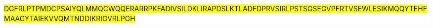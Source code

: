 <span style='background-color: yellow;'>D</span><span style='background-color: yellow;'>G</span><span style='background-color: yellow;'>F</span><span style='background-color: yellow;'>R</span><span style='background-color: yellow;'>L</span><span style='background-color: yellow;'>P</span><span style='background-color: yellow;'>T</span><span style='background-color: yellow;'>P</span><span style='background-color: yellow;'>M</span><span style='background-color: yellow;'>D</span><span style='background-color: yellow;'>C</span><span style='background-color: yellow;'>P</span><span style='background-color: yellow;'>S</span><span style='background-color: yellow;'>A</span><span style='background-color: yellow;'>I</span><span style='background-color: yellow;'>Y</span><span style='background-color: yellow;'>Q</span><span style='background-color: yellow;'>L</span><span style='background-color: yellow;'>M</span><span style='background-color: yellow;'>M</span><span style='background-color: yellow;'>Q</span><span style='background-color: yellow;'>C</span><span style='background-color: yellow;'>W</span><span style='background-color: yellow;'>Q</span><span style='background-color: yellow;'>Q</span><span style='background-color: yellow;'>E</span><span style='background-color: yellow;'>R</span><span style='background-color: yellow;'>A</span><span style='background-color: yellow;'>R</span><span style='background-color: yellow;'>R</span><span style='background-color: yellow;'>P</span><span style='background-color: yellow;'>K</span><span style='background-color: yellow;'>F</span><span style='background-color: yellow;'>A</span><span style='background-color: yellow;'>D</span><span style='background-color: yellow;'>I</span><span style='background-color: yellow;'>V</span><span style='background-color: yellow;'>S</span><span style='background-color: yellow;'>I</span><span style='background-color: yellow;'>L</span><span style='background-color: yellow;'>D</span><span style='background-color: yellow;'>K</span><span style='background-color: yellow;'>L</span><span style='background-color: yellow;'>I</span><span style='background-color: yellow;'>R</span><span style='background-color: yellow;'>A</span><span style='background-color: yellow;'>P</span><span style='background-color: yellow;'>D</span><span style='background-color: yellow;'>S</span><span style='background-color: yellow;'>L</span><span style='background-color: yellow;'>K</span><span style='background-color: yellow;'>T</span><span style='background-color: yellow;'>L</span><span style='background-color: yellow;'>A</span><span style='background-color: yellow;'>D</span><span style='background-color: yellow;'>F</span><span style='background-color: yellow;'>D</span><span style='background-color: yellow;'>P</span><span style='background-color: yellow;'>R</span><span style='background-color: yellow;'>V</span><span style='background-color: yellow;'>S</span><span style='background-color: yellow;'>I</span><span style='background-color: yellow;'>R</span><span style='background-color: yellow;'>L</span><span style='background-color: yellow;'>P</span><span style='background-color: yellow;'>S</span><span style='background-color: yellow;'>T</span><span style='background-color: yellow;'>S</span><span style='background-color: yellow;'>G</span><span style='background-color: yellow;'>S</span><span style='background-color: yellow;'>E</span><span style='background-color: yellow;'>G</span><span style='background-color: yellow;'>V</span><span style='background-color: yellow;'>P</span><span style='background-color: yellow;'>F</span><span style='background-color: yellow;'>R</span><span style='background-color: yellow;'>T</span><span style='background-color: yellow;'>V</span><span style='background-color: yellow;'>S</span><span style='background-color: yellow;'>E</span><span style='background-color: yellow;'>W</span><span style='background-color: yellow;'>L</span><span style='background-color: yellow;'>E</span><span style='background-color: yellow;'>S</span><span style='background-color: yellow;'>I</span><span style='background-color: yellow;'>K</span><span style='background-color: yellow;'>M</span><span style='background-color: yellow;'>Q</span><span style='background-color: yellow;'>Q</span><span style='background-color: yellow;'>Y</span><span style='background-color: yellow;'>T</span><span style='background-color: yellow;'>E</span><span style='background-color: yellow;'>H</span><span style='background-color: yellow;'>F</span><span style='background-color: yellow;'>M</span><span style='background-color: yellow;'>A</span><span style='background-color: yellow;'>A</span><span style='background-color: yellow;'>G</span><span style='background-color: yellow;'>Y</span><span style='background-color: yellow;'>T</span><span style='background-color: yellow;'>A</span><span style='background-color: yellow;'>I</span><span style='background-color: yellow;'>E</span><span style='background-color: yellow;'>K</span><span style='background-color: yellow;'>V</span><span style='background-color: yellow;'>V</span><span style='background-color: yellow;'>Q</span><span style='background-color: yellow;'>M</span><span style='background-color: yellow;'>T</span><span style='background-color: yellow;'>N</span><span style='background-color: yellow;'>D</span><span style='background-color: yellow;'>D</span><span style='background-color: yellow;'>I</span><span style='background-color: yellow;'>K</span><span style='background-color: yellow;'>R</span><span style='background-color: yellow;'>I</span><span style='background-color: yellow;'>G</span><span style='background-color: yellow;'>V</span><span style='background-color: yellow;'>R</span><span style='background-color: yellow;'>L</span><span style='background-color: yellow;'>P</span><span style='background-color: yellow;'>G</span><span style='background-color: yellow;'>H</span>